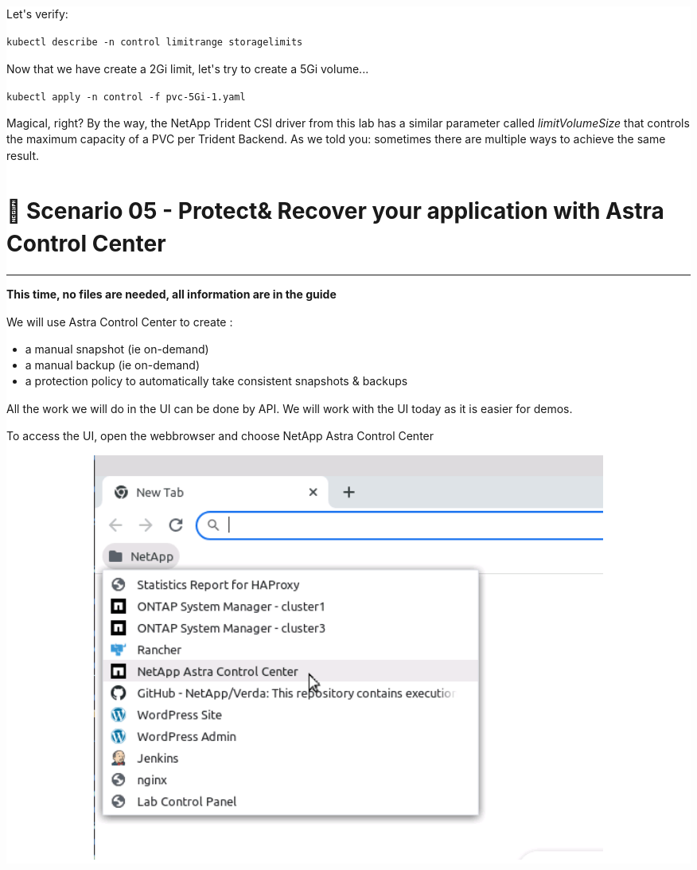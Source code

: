 Let's verify:

```console
kubectl describe -n control limitrange storagelimits
```

Now that we have create a 2Gi limit, let's try to create a 5Gi volume...

```console
kubectl apply -n control -f pvc-5Gi-1.yaml
```

Magical, right? By the way, the NetApp Trident CSI driver from this lab has a similar parameter called _limitVolumeSize_ that controls the maximum capacity of a PVC per Trident Backend. As we told you: sometimes there are multiple ways to achieve the same result. 

# :trident: Scenario 05 - Protect& Recover your application with Astra Control Center 
___
**This time, no files are needed, all information are in the guide**

We will use Astra Control Center to create :
- a manual snapshot (ie on-demand)
- a manual backup (ie on-demand)
- a protection policy to automatically take consistent snapshots & backups

All the work we will do in the UI can be done by API. We will work with the UI today as it is easier for demos.

To access the UI, open the webbrowser and choose NetApp Astra Control Center

<p align="center"><img src="Images/protect/accui.png" width="640"></p>
